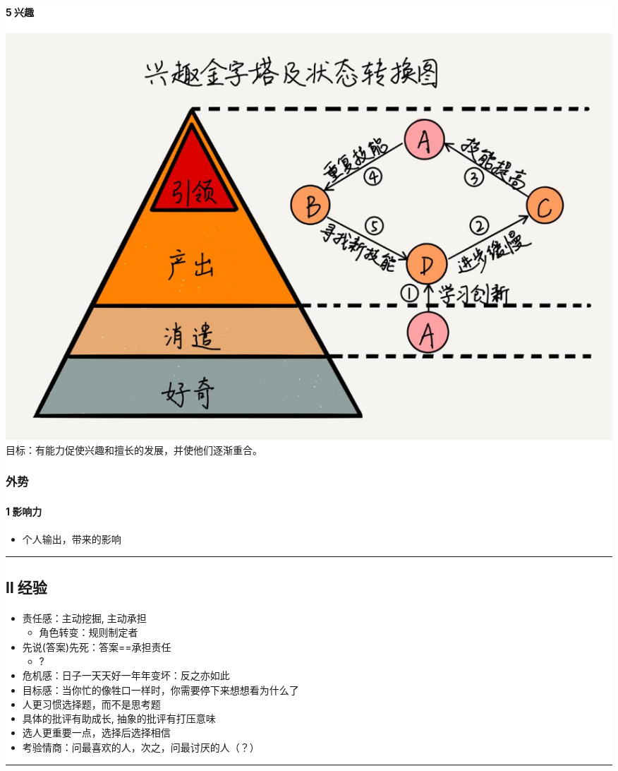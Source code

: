 #### 5 兴趣
![](../rsc/rnote_interest_pyramid.png)
目标：有能力促使兴趣和擅长的发展，并使他们逐渐重合。

### 外势
#### 1 影响力
- 个人输出，带来的影响

--- 

## Ⅱ 经验
- 责任感：主动挖掘, 主动承担
    + 角色转变：规则制定者
- 先说(答案)先死：答案==承担责任
    + ?
- 危机感：日子一天天好一年年变坏：反之亦如此
- 目标感：当你忙的像牲口一样时，你需要停下来想想看为什么了
- 人更习惯选择题，而不是思考题
- 具体的批评有助成长, 抽象的批评有打压意味
- 选人更重要一点，选择后选择相信
- 考验情商：问最喜欢的人，次之，问最讨厌的人（？）

--- 